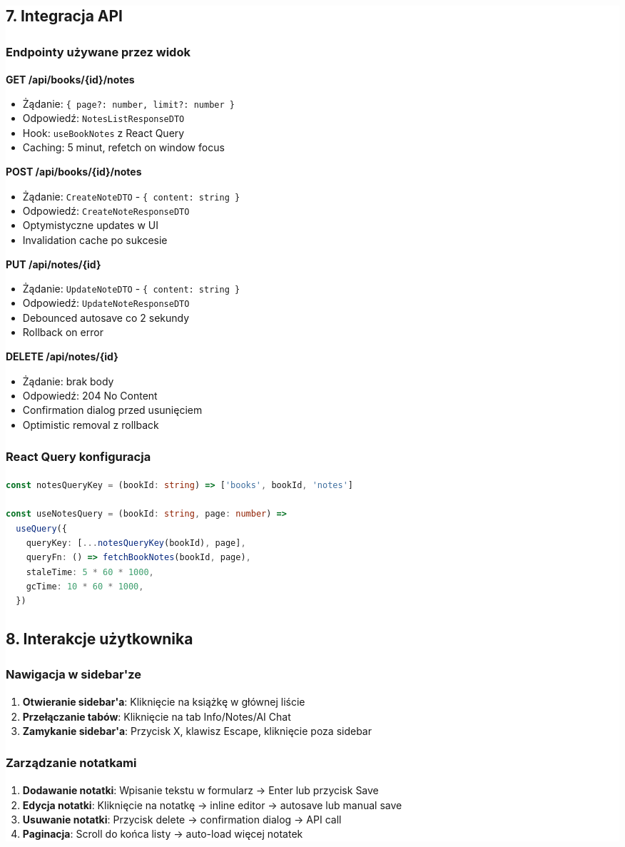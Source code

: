 ## 7. Integracja API

### Endpointy używane przez widok

**GET /api/books/{id}/notes**
- Żądanie: `{ page?: number, limit?: number }`
- Odpowiedź: `NotesListResponseDTO`
- Hook: `useBookNotes` z React Query
- Caching: 5 minut, refetch on window focus

**POST /api/books/{id}/notes**
- Żądanie: `CreateNoteDTO` - `{ content: string }`
- Odpowiedź: `CreateNoteResponseDTO`
- Optymistyczne updates w UI
- Invalidation cache po sukcesie

**PUT /api/notes/{id}**
- Żądanie: `UpdateNoteDTO` - `{ content: string }`
- Odpowiedź: `UpdateNoteResponseDTO`
- Debounced autosave co 2 sekundy
- Rollback on error

**DELETE /api/notes/{id}**
- Żądanie: brak body
- Odpowiedź: 204 No Content
- Confirmation dialog przed usunięciem
- Optimistic removal z rollback

### React Query konfiguracja
```typescript
const notesQueryKey = (bookId: string) => ['books', bookId, 'notes']

const useNotesQuery = (bookId: string, page: number) => 
  useQuery({
    queryKey: [...notesQueryKey(bookId), page],
    queryFn: () => fetchBookNotes(bookId, page),
    staleTime: 5 * 60 * 1000,
    gcTime: 10 * 60 * 1000,
  })
```

## 8. Interakcje użytkownika

### Nawigacja w sidebar'ze
1. **Otwieranie sidebar'a**: Kliknięcie na książkę w głównej liście
2. **Przełączanie tabów**: Kliknięcie na tab Info/Notes/AI Chat
3. **Zamykanie sidebar'a**: Przycisk X, klawisz Escape, kliknięcie poza sidebar

### Zarządzanie notatkami
1. **Dodawanie notatki**: Wpisanie tekstu w formularz → Enter lub przycisk Save
2. **Edycja notatki**: Kliknięcie na notatkę → inline editor → autosave lub manual save
3. **Usuwanie notatki**: Przycisk delete → confirmation dialog → API call
4. **Paginacja**: Scroll do końca listy → auto-load więcej notatek
